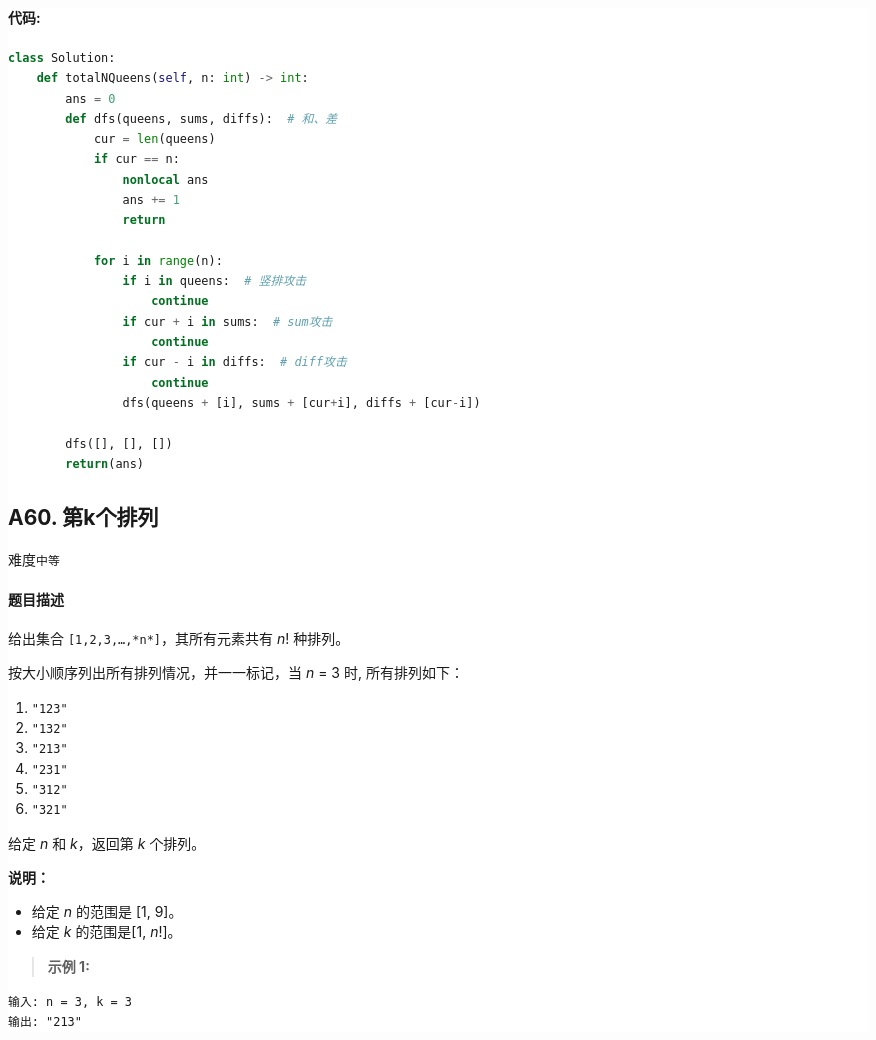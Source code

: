 #### **代码:**

```python
class Solution:
    def totalNQueens(self, n: int) -> int:
        ans = 0
        def dfs(queens, sums, diffs):  # 和、差
            cur = len(queens)
            if cur == n:
                nonlocal ans
                ans += 1
                return

            for i in range(n):
                if i in queens:  # 竖排攻击
                    continue
                if cur + i in sums:  # sum攻击
                    continue
                if cur - i in diffs:  # diff攻击
                    continue
                dfs(queens + [i], sums + [cur+i], diffs + [cur-i])

        dfs([], [], [])
        return(ans)
```

## A60. 第k个排列

难度`中等`

#### 题目描述

给出集合 `[1,2,3,…,*n*]`，其所有元素共有 *n*! 种排列。

按大小顺序列出所有排列情况，并一一标记，当 *n* = 3 时, 所有排列如下：

1. `"123"`
2. `"132"`
3. `"213"`
4. `"231"`
5. `"312"`
6. `"321"`

给定 *n* 和 *k*，返回第 *k* 个排列。

**说明：**

- 给定 *n* 的范围是 [1, 9]。
- 给定 *k* 的范围是[1,  *n*!]。

> **示例 1:**

```
输入: n = 3, k = 3
输出: "213"
```
